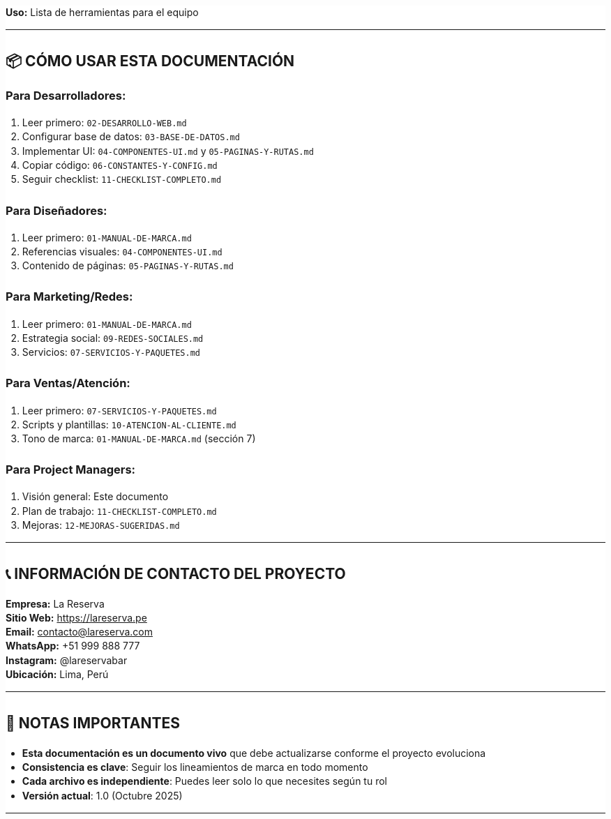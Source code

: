 **Uso:** Lista de herramientas para el equipo

---

## 📦 CÓMO USAR ESTA DOCUMENTACIÓN

### **Para Desarrolladores:**
1. Leer primero: `02-DESARROLLO-WEB.md`
2. Configurar base de datos: `03-BASE-DE-DATOS.md`
3. Implementar UI: `04-COMPONENTES-UI.md` y `05-PAGINAS-Y-RUTAS.md`
4. Copiar código: `06-CONSTANTES-Y-CONFIG.md`
5. Seguir checklist: `11-CHECKLIST-COMPLETO.md`

### **Para Diseñadores:**
1. Leer primero: `01-MANUAL-DE-MARCA.md`
2. Referencias visuales: `04-COMPONENTES-UI.md`
3. Contenido de páginas: `05-PAGINAS-Y-RUTAS.md`

### **Para Marketing/Redes:**
1. Leer primero: `01-MANUAL-DE-MARCA.md`
2. Estrategia social: `09-REDES-SOCIALES.md`
3. Servicios: `07-SERVICIOS-Y-PAQUETES.md`

### **Para Ventas/Atención:**
1. Leer primero: `07-SERVICIOS-Y-PAQUETES.md`
2. Scripts y plantillas: `10-ATENCION-AL-CLIENTE.md`
3. Tono de marca: `01-MANUAL-DE-MARCA.md` (sección 7)

### **Para Project Managers:**
1. Visión general: Este documento
2. Plan de trabajo: `11-CHECKLIST-COMPLETO.md`
3. Mejoras: `12-MEJORAS-SUGERIDAS.md`

---

## 📞 INFORMACIÓN DE CONTACTO DEL PROYECTO

**Empresa:** La Reserva  
**Sitio Web:** https://lareserva.pe  
**Email:** contacto@lareserva.com  
**WhatsApp:** +51 999 888 777  
**Instagram:** @lareservabar  
**Ubicación:** Lima, Perú

---

## 📝 NOTAS IMPORTANTES

- **Esta documentación es un documento vivo** que debe actualizarse conforme el proyecto evoluciona
- **Consistencia es clave**: Seguir los lineamientos de marca en todo momento
- **Cada archivo es independiente**: Puedes leer solo lo que necesites según tu rol
- **Versión actual**: 1.0 (Octubre 2025)

---